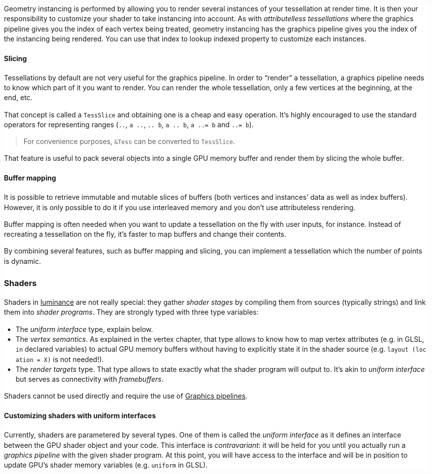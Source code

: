 Geometry instancing is performed by allowing you to render several instances of your tessellation at
render time. It is then your responsibility to customize your shader to take instancing into
account. As with _attributelless tessellations_ where the graphics pipeline gives you the index of
each vertex being treated, geometry instancing has the graphics pipeline gives you the index of the
instancing being rendered. You can use that index to lookup indexed property to customize each
instances.

#### Slicing

Tessellations by default are not very useful for the graphics pipeline. In order to “render” a
tessellation, a graphics pipeline needs to know which part of it you want to render. You can render
the whole tessellation, only a few vertices at the beginning, at the end, etc.

That concept is called a `TessSlice` and obtaining one is a cheap and easy operation. It’s highly
encouraged to use the standard operators for representing ranges (`..`, `a ..`, `.. b`, `a .. b`,
`a ..= b` and `..= b`).

> For convenience purposes, `&Tess` can be converted to `TessSlice`.

That feature is useful to pack several objects into a single GPU memory buffer and render them by
slicing the whole buffer.

#### Buffer mapping

It is possible to retrieve immutable and mutable slices of buffers (both vertices and instances’
data as well as index buffers). However, it is only possible to do it if you use interleaved memory
and you don’t use attributeless rendering.

Buffer mapping is often needed when you want to update a tessellation on the fly with user inputs,
for instance. Instead of recreating a tessellation on the fly, it’s faster to map buffers and change
their contents.

By combining several features, such as buffer mapping and slicing, you can implement a tessellation
which the number of points is dynamic.

### Shaders

Shaders in [luminance] are not really special: they gather *shader stages* by compiling them from
sources (typically strings) and link them into *shader programs*. They are strongly typed with
three type variables:

- The _uniform interface_ type, explain below.
- The _vertex semantics_. As explained in the vertex chapter, that type allows to know how to map
  vertex attributes (e.g. in GLSL, `in` declared variables) to actual GPU memory buffers without
  having to explicitly state it in the shader source (e.g. `layout (location = X)` is not needed!).
- The _render targets_ type. That type allows to state exactly what the shader program will output
  to. It’s akin to _uniform interface_ but serves as connectivity with _framebuffers_.

Shaders cannot be used directly and require the use of [Graphics pipelines](#graphics-pipelines).

#### Customizing shaders with uniform interfaces

Currently, shaders are parametered by several types. One of them is called the *uniform interface*
as it defines an interface between the GPU shader object and your code. This interface is
*contravariant*: it will be held for you until you actually run a *graphics pipeline* with the
given shader program. At this point, you will have access to the interface and will be in position
to update GPU’s shader memory variables (e.g. `uniform` in GLSL).


[luminance]: https://crates.io/crates/luminance
[luminance-derive]: https://crates.io/crates/luminance-derive
[luminance-gl]: https://crates.io/crates/luminance-gl
[luminance-gles]: https://crates.io/crates/luminance-gl
[luminance-glfw]: https://crates.io/crates/luminance-glfw
[luminance-glutin]: https://crates.io/crates/luminance-glutin
[luminance-windowing]: https://crates.io/crates/luminance-windowing
[luminance-webgl]: https://crates.io/crates/luminance-windowing
[OpenGL]: https://www.opengl.org
[Vulkan]: https://www.khronos.org/vulkan
[gfx]: https://crates.io/crates/gfx
[gfx-hal]: https://crates.io/crates/gfx-hal
[gfx-warden]: https://crates.io/crates/gfx-warden
[luminance-0.30.1]: https://crates.io/crates/luminance/0.30.1
[builder pattern]: https://doc.rust-lang.org/1.0.0/style/ownership/builders.html
[demoscene]: https://en.wikipedia.org/wiki/Demoscene
[Haskell version]: https://hackage.haskell.org/package/luminance
[wgpu-native]: https://crates.io/crates/wgpu-native
